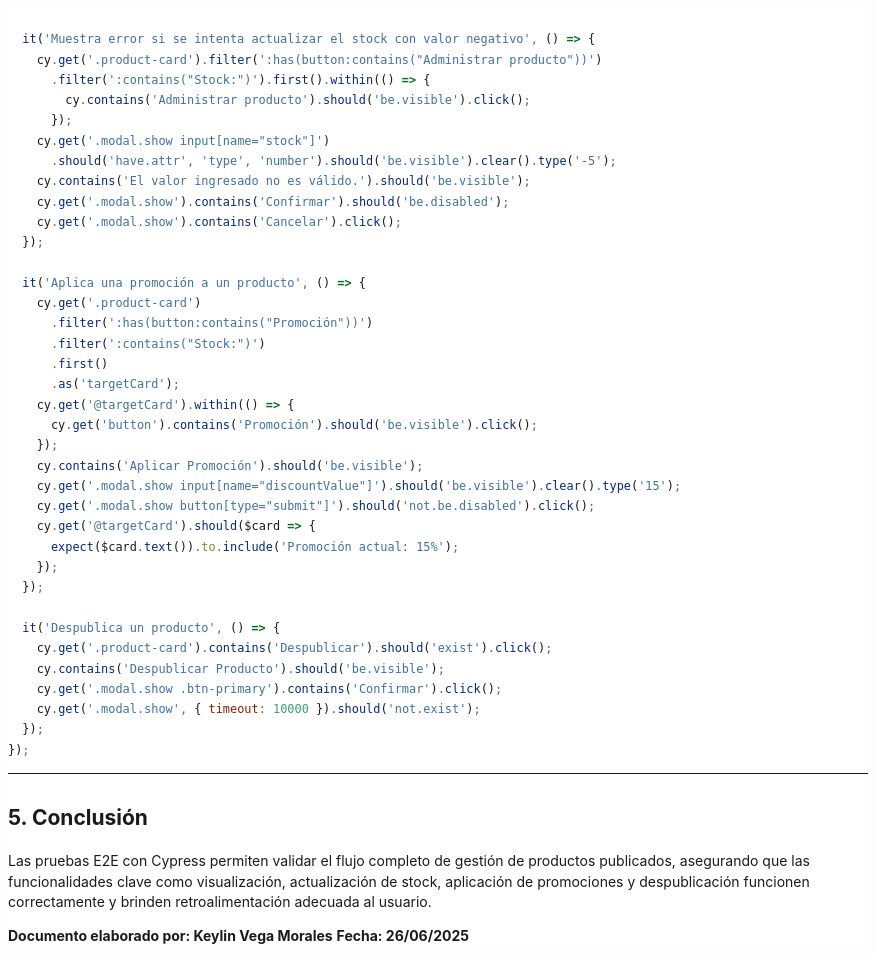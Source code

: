```js

  it('Muestra error si se intenta actualizar el stock con valor negativo', () => {
    cy.get('.product-card').filter(':has(button:contains("Administrar producto"))')
      .filter(':contains("Stock:")').first().within(() => {
        cy.contains('Administrar producto').should('be.visible').click();
      });
    cy.get('.modal.show input[name="stock"]')
      .should('have.attr', 'type', 'number').should('be.visible').clear().type('-5');
    cy.contains('El valor ingresado no es válido.').should('be.visible');
    cy.get('.modal.show').contains('Confirmar').should('be.disabled');
    cy.get('.modal.show').contains('Cancelar').click();
  });

  it('Aplica una promoción a un producto', () => {
    cy.get('.product-card')
      .filter(':has(button:contains("Promoción"))')
      .filter(':contains("Stock:")')
      .first()
      .as('targetCard');
    cy.get('@targetCard').within(() => {
      cy.get('button').contains('Promoción').should('be.visible').click();
    });
    cy.contains('Aplicar Promoción').should('be.visible');
    cy.get('.modal.show input[name="discountValue"]').should('be.visible').clear().type('15');
    cy.get('.modal.show button[type="submit"]').should('not.be.disabled').click();
    cy.get('@targetCard').should($card => {
      expect($card.text()).to.include('Promoción actual: 15%');
    });
  });

  it('Despublica un producto', () => {
    cy.get('.product-card').contains('Despublicar').should('exist').click();
    cy.contains('Despublicar Producto').should('be.visible');
    cy.get('.modal.show .btn-primary').contains('Confirmar').click();
    cy.get('.modal.show', { timeout: 10000 }).should('not.exist');
  });
});
```

---

## **5. Conclusión**

Las pruebas E2E con Cypress permiten validar el flujo completo de gestión de productos publicados, asegurando que las funcionalidades clave como visualización, actualización de stock, aplicación de promociones y despublicación funcionen correctamente y brinden retroalimentación adecuada al usuario.

**Documento elaborado por: Keylin Vega Morales**
**Fecha: 26/06/2025**